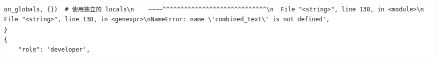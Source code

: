 ```
on_globals, {})  # 使用独立的 locals\n    ~~~~^^^^^^^^^^^^^^^^^^^^^^^^^^^^^\n  File "<string>", line 138, in <module>\n  File "<string>", line 138, in <genexpr>\nNameError: name \'combined_text\' is not defined',
}
{
    "role": 'developer',
```